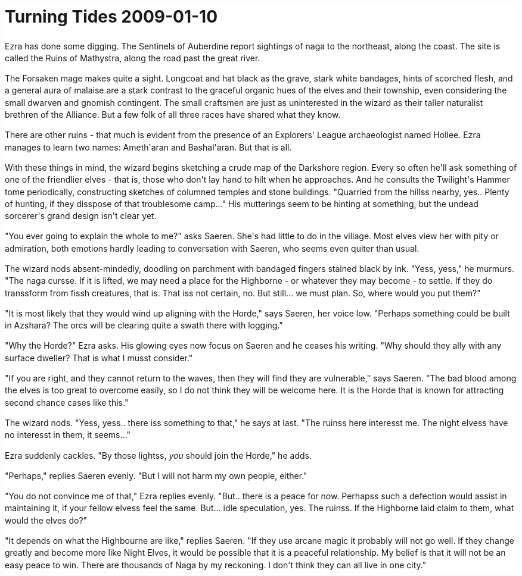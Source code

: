 


# Turning Tides 2009-01-10

Ezra has done some digging. The Sentinels of Auberdine report sightings of naga to the northeast, along the coast. The site is called the Ruins of Mathystra, along the road past the great river.

The Forsaken mage makes quite a sight. Longcoat and hat black as the grave, stark white bandages, hints of scorched flesh, and a general aura of malaise are a stark contrast to the graceful organic hues of the elves and their township, even considering the small dwarven and gnomish contingent. The small craftsmen are just as uninterested in the wizard as their taller naturalist brethren of the Alliance. But a few folk of all three races have shared what they know.

There are other ruins - that much is evident from the presence of an Explorers' League archaeologist named Hollee. Ezra manages to learn two names: Ameth'aran and Bashal'aran. But that is all.

With these things in mind, the wizard begins sketching a crude map of the Darkshore region. Every so often he'll ask something of one of the friendlier elves - that is, those who don't lay hand to hilt when he approaches. And he consults the Twilight's Hammer tome periodically, constructing sketches of columned temples and stone buildings. "Quarried from the hillss nearby, yes.. Plenty of hunting, if they disspose of that troublesome camp..." His mutterings seem to be hinting at something, but the undead sorcerer's grand design isn't clear yet.

"You ever going to explain the whole to me?" asks Saeren. She's had little to do in the village. Most elves view her with pity or admiration, both emotions hardly leading to conversation with Saeren, who seems even quiter than usual.

The wizard nods absent-mindedly, doodling on parchment with bandaged fingers stained black by ink. "Yess, yess," he murmurs. "The naga cursse. If it is lifted, we may need a place for the Highborne - or whatever they may become - to settle. If they do transsform from fissh creatures, that is. That iss not certain, no. But still... we must plan. So, where would you put them?"

"It is most likely that they would wind up aligning with the Horde," says Saeren, her voice low. "Perhaps something could be built in Azshara? The orcs will be clearing quite a swath there with logging."

"Why the Horde?" Ezra asks. His glowing eyes now focus on Saeren and he ceases his writing. "Why should they ally with any surface dweller? That is what I musst consider."

"If you are right, and they cannot return to the waves, then they will find they are vulnerable," says Saeren. "The bad blood among the elves is too great to overcome easily, so I do not think they will be welcome here. It is the Horde that is known for attracting second chance cases like this."

The wizard nods. "Yess, yess.. there iss something to that," he says at last. "The ruinss here interesst me. The night elvess have no interesst in them, it seems..."

Ezra suddenly cackles. "By those lightss, _you_ should join the Horde," he adds.

"Perhaps," replies Saeren evenly. "But I will not harm my own people, either."

"You do not convince me of that," Ezra replies evenly. "But.. there is a peace for now. Perhapss such a defection would assist in maintaining it, if your fellow elvess feel the same. But... idle speculation, yes. The ruinss. If the Highborne laid claim to them, what would the elves do?"

"It depends on what the Highbourne are like," replies Saeren. "If they use arcane magic it probably will not go well. If they change greatly and become more like Night Elves, it would be possible that it is a peaceful relationship. My belief is that it will not be an easy peace to win. There are thousands of Naga by my reckoning. I don't think they can all live in one city."
